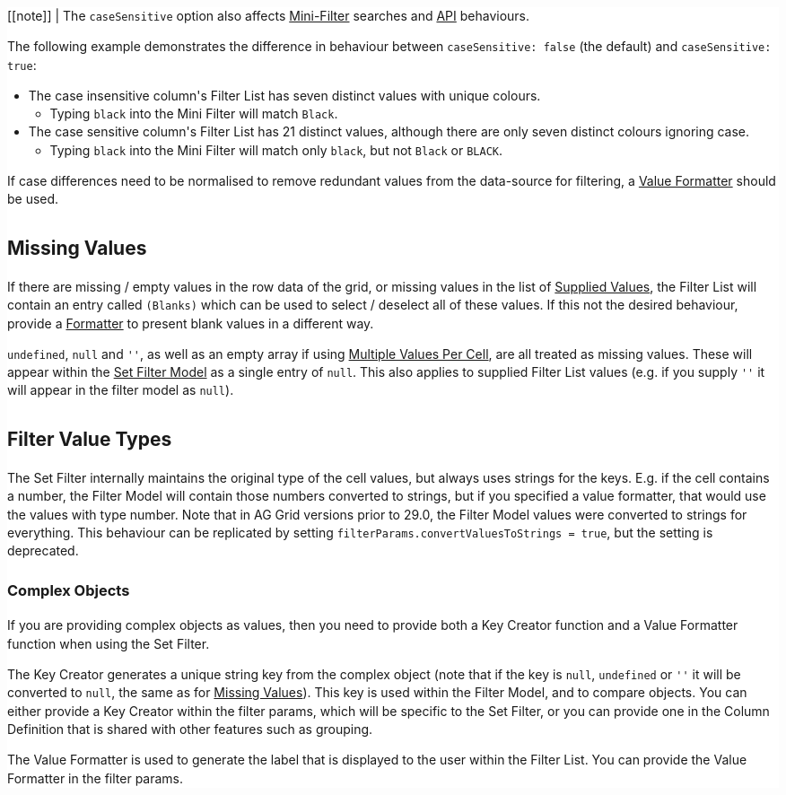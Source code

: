 [[note]]
| The `caseSensitive` option also affects [Mini-Filter](/filter-set-mini-filter/#enabling-case-sensitive-searches) searches and [API](/filter-set-api/#enabling-case-sensitivity) behaviours.

The following example demonstrates the difference in behaviour between `caseSensitive: false` (the default) and `caseSensitive: true`:
- The case insensitive column's Filter List has seven distinct values with unique colours.
  - Typing `black` into the Mini Filter will match `Black`.
- The case sensitive column's Filter List has 21 distinct values, although there are only seven distinct colours ignoring case.
  - Typing `black` into the Mini Filter will match only `black`, but not `Black` or `BLACK`.

<grid-example title='Enabling SetFilter Case-Sensitivity' name='case-sensitive-set-filter-list' type='mixed' options='{ "enterprise": true, "exampleHeight": 720, "modules": ["clientside", "setfilter", "menu", "columnpanel", "filterpanel"] }'></grid-example>

If case differences need to be normalised to remove redundant values from the data-source for filtering, a [Value Formatter](#value-formatter) should be used.

## Missing Values

If there are missing / empty values in the row data of the grid, or missing values in the list of [Supplied Values](#supplying-filter-values), the Filter List will contain an entry called `(Blanks)` which can be used to select / deselect all of these values. If this not the desired behaviour, provide a [Formatter](#value-formatter) to present blank values in a different way.

`undefined`, `null` and `''`, as well as an empty array if using [Multiple Values Per Cell](#multiple-values-per-cell), are all treated as missing values. These will appear within the [Set Filter Model](/filter-set-api/#set-filter-model) as a single entry of `null`. This also applies to supplied Filter List values (e.g. if you supply `''` it will appear in the filter model as `null`).

## Filter Value Types

The Set Filter internally maintains the original type of the cell values, but always uses strings for the keys. E.g. if the cell contains a number, the Filter Model will contain those numbers converted to strings, but if you specified a value formatter, that would use the values with type number. Note that in AG Grid versions prior to 29.0, the Filter Model values were converted to strings for everything. This behaviour can be replicated by setting `filterParams.convertValuesToStrings = true`, but the setting is deprecated.

### Complex Objects

If you are providing complex objects as values, then you need to provide both a Key Creator function and a Value Formatter function when using the Set Filter.

The Key Creator generates a unique string key from the complex object (note that if the key is `null`, `undefined` or `''` it will be converted to `null`, the same as for [Missing Values](#missing-values)). This key is used within the Filter Model, and to compare objects. You can either provide a Key Creator within the filter params, which will be specific to the Set Filter, or you can provide one in the Column Definition that is shared with other features such as grouping.

The Value Formatter is used to generate the label that is displayed to the user within the Filter List. You can provide the Value Formatter in the filter params.
